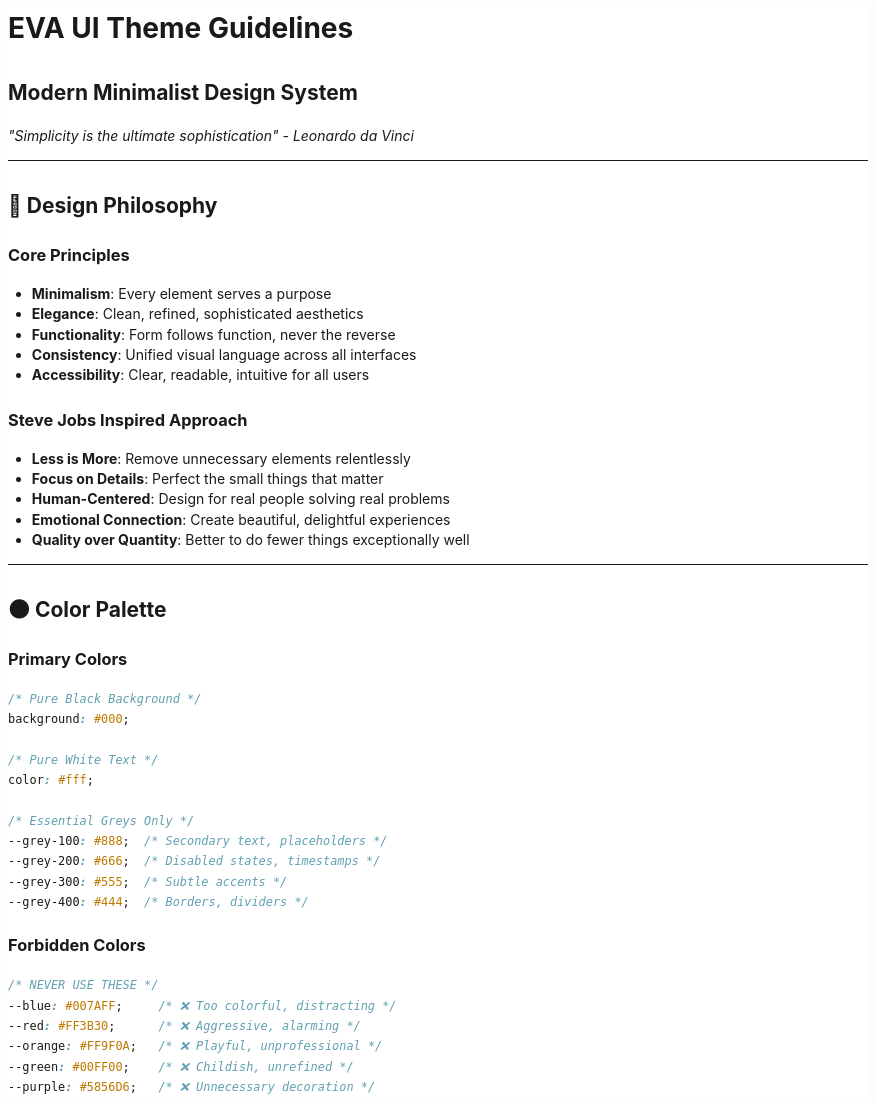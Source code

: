 # EVA UI Theme Guidelines
## Modern Minimalist Design System

*"Simplicity is the ultimate sophistication" - Leonardo da Vinci*

---

## 🎨 **Design Philosophy**

### Core Principles
- **Minimalism**: Every element serves a purpose
- **Elegance**: Clean, refined, sophisticated aesthetics
- **Functionality**: Form follows function, never the reverse
- **Consistency**: Unified visual language across all interfaces
- **Accessibility**: Clear, readable, intuitive for all users

### Steve Jobs Inspired Approach
- **Less is More**: Remove unnecessary elements relentlessly
- **Focus on Details**: Perfect the small things that matter
- **Human-Centered**: Design for real people solving real problems
- **Emotional Connection**: Create beautiful, delightful experiences
- **Quality over Quantity**: Better to do fewer things exceptionally well

---

## 🌑 **Color Palette**

### Primary Colors
```css
/* Pure Black Background */
background: #000;

/* Pure White Text */
color: #fff;

/* Essential Greys Only */
--grey-100: #888;  /* Secondary text, placeholders */
--grey-200: #666;  /* Disabled states, timestamps */
--grey-300: #555;  /* Subtle accents */
--grey-400: #444;  /* Borders, dividers */
```

### Forbidden Colors
```css
/* NEVER USE THESE */
--blue: #007AFF;     /* ❌ Too colorful, distracting */
--red: #FF3B30;      /* ❌ Aggressive, alarming */
--orange: #FF9F0A;   /* ❌ Playful, unprofessional */
--green: #00FF00;    /* ❌ Childish, unrefined */
--purple: #5856D6;   /* ❌ Unnecessary decoration */
```
